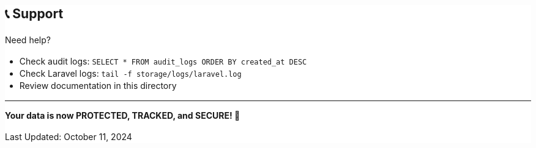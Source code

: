 
## 📞 Support

Need help?
- Check audit logs: `SELECT * FROM audit_logs ORDER BY created_at DESC`
- Check Laravel logs: `tail -f storage/logs/laravel.log`
- Review documentation in this directory

---

**Your data is now PROTECTED, TRACKED, and SECURE! 🔐**

Last Updated: October 11, 2024


